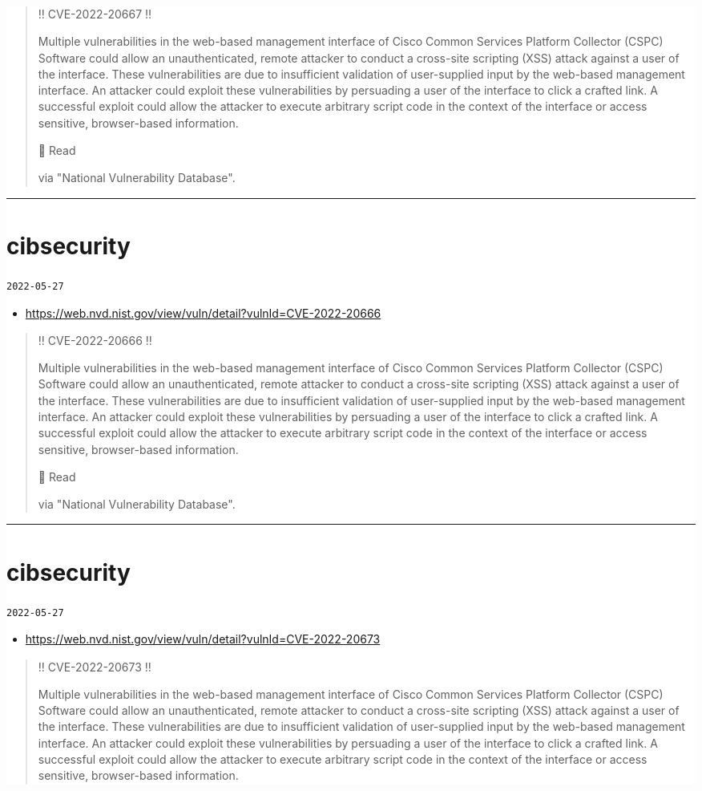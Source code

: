 <blockquote>
‼ CVE-2022-20667 ‼

Multiple vulnerabilities in the web-based management interface of Cisco Common Services Platform Collector (CSPC) Software could allow an unauthenticated, remote attacker to conduct a cross-site scripting (XSS) attack against a user of the interface. These vulnerabilities are due to insufficient validation of user-supplied input by the web-based management interface. An attacker could exploit these vulnerabilities by persuading a user of the interface to click a crafted link. A successful exploit could allow the attacker to execute arbitrary script code in the context of the interface or access sensitive, browser-based information.

📖 Read

via &quot;National Vulnerability Database&quot;.
</blockquote>

---

# cibsecurity
`2022-05-27`

* https://web.nvd.nist.gov/view/vuln/detail?vulnId=CVE-2022-20666

<blockquote>
‼ CVE-2022-20666 ‼

Multiple vulnerabilities in the web-based management interface of Cisco Common Services Platform Collector (CSPC) Software could allow an unauthenticated, remote attacker to conduct a cross-site scripting (XSS) attack against a user of the interface. These vulnerabilities are due to insufficient validation of user-supplied input by the web-based management interface. An attacker could exploit these vulnerabilities by persuading a user of the interface to click a crafted link. A successful exploit could allow the attacker to execute arbitrary script code in the context of the interface or access sensitive, browser-based information.

📖 Read

via &quot;National Vulnerability Database&quot;.
</blockquote>

---

# cibsecurity
`2022-05-27`

* https://web.nvd.nist.gov/view/vuln/detail?vulnId=CVE-2022-20673

<blockquote>
‼ CVE-2022-20673 ‼

Multiple vulnerabilities in the web-based management interface of Cisco Common Services Platform Collector (CSPC) Software could allow an unauthenticated, remote attacker to conduct a cross-site scripting (XSS) attack against a user of the interface. These vulnerabilities are due to insufficient validation of user-supplied input by the web-based management interface. An attacker could exploit these vulnerabilities by persuading a user of the interface to click a crafted link. A successful exploit could allow the attacker to execute arbitrary script code in the context of the interface or access sensitive, browser-based information.
